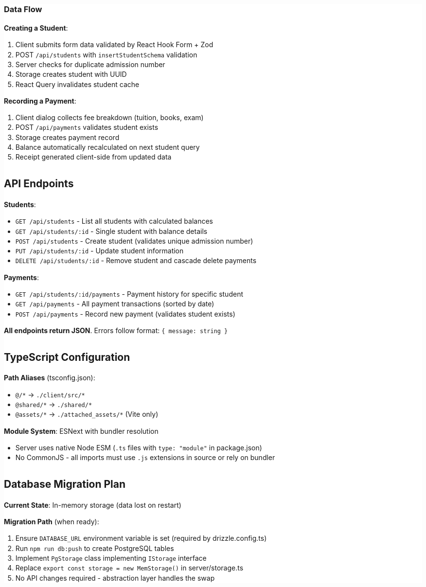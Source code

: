 ### Data Flow

**Creating a Student**:
1. Client submits form data validated by React Hook Form + Zod
2. POST `/api/students` with `insertStudentSchema` validation
3. Server checks for duplicate admission number
4. Storage creates student with UUID
5. React Query invalidates student cache

**Recording a Payment**:
1. Client dialog collects fee breakdown (tuition, books, exam)
2. POST `/api/payments` validates student exists
3. Storage creates payment record
4. Balance automatically recalculated on next student query
5. Receipt generated client-side from updated data

## API Endpoints

**Students**:
- `GET /api/students` - List all students with calculated balances
- `GET /api/students/:id` - Single student with balance details
- `POST /api/students` - Create student (validates unique admission number)
- `PUT /api/students/:id` - Update student information
- `DELETE /api/students/:id` - Remove student and cascade delete payments

**Payments**:
- `GET /api/students/:id/payments` - Payment history for specific student
- `GET /api/payments` - All payment transactions (sorted by date)
- `POST /api/payments` - Record new payment (validates student exists)

**All endpoints return JSON**. Errors follow format: `{ message: string }`

## TypeScript Configuration

**Path Aliases** (tsconfig.json):
- `@/*` → `./client/src/*`
- `@shared/*` → `./shared/*`
- `@assets/*` → `./attached_assets/*` (Vite only)

**Module System**: ESNext with bundler resolution
- Server uses native Node ESM (`.ts` files with `type: "module"` in package.json)
- No CommonJS - all imports must use `.js` extensions in source or rely on bundler

## Database Migration Plan

**Current State**: In-memory storage (data lost on restart)

**Migration Path** (when ready):
1. Ensure `DATABASE_URL` environment variable is set (required by drizzle.config.ts)
2. Run `npm run db:push` to create PostgreSQL tables
3. Implement `PgStorage` class implementing `IStorage` interface
4. Replace `export const storage = new MemStorage()` in server/storage.ts
5. No API changes required - abstraction layer handles the swap
